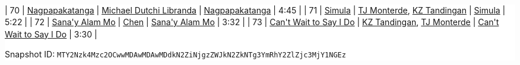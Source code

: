 | 70 | [Nagpapakatanga](https://open.spotify.com/track/36znwavUg1v2pPwsrC5UK6) | [Michael Dutchi Libranda](https://open.spotify.com/artist/6ZdzYE3CEgY0Umgi3Dsgv8) | [Nagpapakatanga](https://open.spotify.com/album/0g8Y0TY3EFw94EXd13q5Bs) | 4:45 |
| 71 | [Simula](https://open.spotify.com/track/4pWXtJplFjisrj5jAGQ2Le) | [TJ Monterde](https://open.spotify.com/artist/7LvDTuFCBv08xm6u1pOMK0), [KZ Tandingan](https://open.spotify.com/artist/1mcqfNCReSFxun2vIWvC28) | [Simula](https://open.spotify.com/album/49NiaNJfZptGLM6U4avmYs) | 5:22 |
| 72 | [Sana'y Alam Mo](https://open.spotify.com/track/4tN4pzX8Hn5QYGOivBkAUU) | [Chen](https://open.spotify.com/artist/3vQ0OHfwbeihBMvrodtQIr) | [Sana'y Alam Mo](https://open.spotify.com/album/6bXObo9xTFLtPKoUCu3mws) | 3:32 |
| 73 | [Can't Wait to Say I Do](https://open.spotify.com/track/6PTWbgRrsNywWKILim2CZ0) | [KZ Tandingan](https://open.spotify.com/artist/1mcqfNCReSFxun2vIWvC28), [TJ Monterde](https://open.spotify.com/artist/7LvDTuFCBv08xm6u1pOMK0) | [Can't Wait to Say I Do](https://open.spotify.com/album/0rKxlC0bynBWi0KAt7RpHw) | 3:30 |

Snapshot ID: `MTY2Nzk4Mzc2OCwwMDAwMDAwMDdkN2ZiNjgzZWJkN2ZkNTg3YmRhY2ZlZjc3MjY1NGEz`
